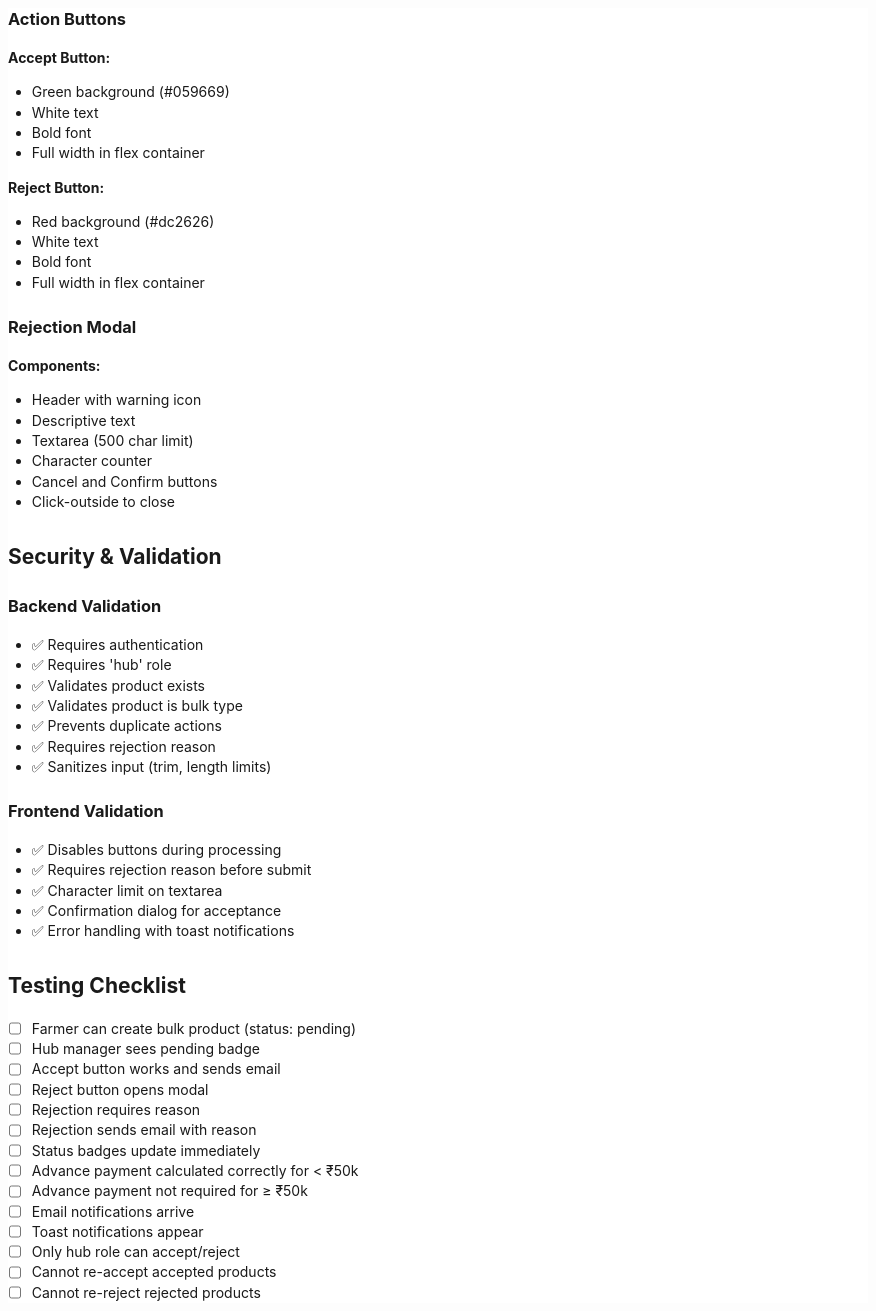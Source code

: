 ### Action Buttons

**Accept Button:**
- Green background (#059669)
- White text
- Bold font
- Full width in flex container

**Reject Button:**
- Red background (#dc2626)
- White text
- Bold font
- Full width in flex container

### Rejection Modal

**Components:**
- Header with warning icon
- Descriptive text
- Textarea (500 char limit)
- Character counter
- Cancel and Confirm buttons
- Click-outside to close

## Security & Validation

### Backend Validation
- ✅ Requires authentication
- ✅ Requires 'hub' role
- ✅ Validates product exists
- ✅ Validates product is bulk type
- ✅ Prevents duplicate actions
- ✅ Requires rejection reason
- ✅ Sanitizes input (trim, length limits)

### Frontend Validation
- ✅ Disables buttons during processing
- ✅ Requires rejection reason before submit
- ✅ Character limit on textarea
- ✅ Confirmation dialog for acceptance
- ✅ Error handling with toast notifications

## Testing Checklist

- [ ] Farmer can create bulk product (status: pending)
- [ ] Hub manager sees pending badge
- [ ] Accept button works and sends email
- [ ] Reject button opens modal
- [ ] Rejection requires reason
- [ ] Rejection sends email with reason
- [ ] Status badges update immediately
- [ ] Advance payment calculated correctly for < ₹50k
- [ ] Advance payment not required for ≥ ₹50k
- [ ] Email notifications arrive
- [ ] Toast notifications appear
- [ ] Only hub role can accept/reject
- [ ] Cannot re-accept accepted products
- [ ] Cannot re-reject rejected products
